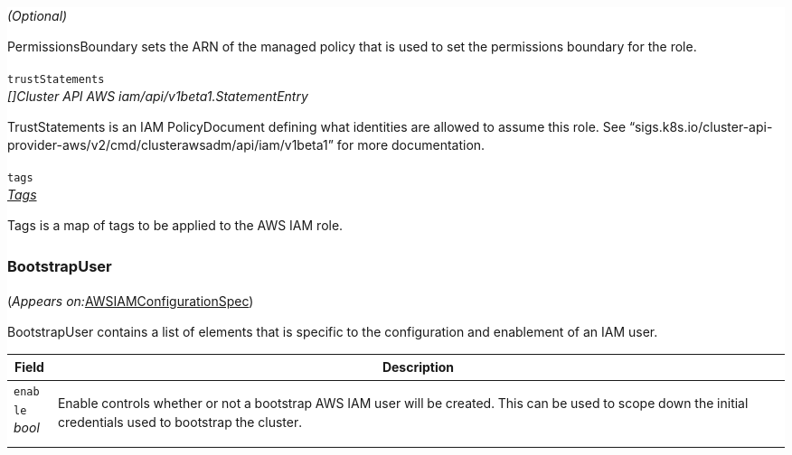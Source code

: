 <td>
<em>(Optional)</em>
<p>PermissionsBoundary sets the ARN of the managed policy that is used to set the permissions boundary for the role.</p>
</td>
</tr>
<tr>
<td>
<code>trustStatements</code><br/>
<em>
[]Cluster API AWS iam/api/v1beta1.StatementEntry
</em>
</td>
<td>
<p>TrustStatements is an IAM PolicyDocument defining what identities are allowed to assume this role.
See &ldquo;sigs.k8s.io/cluster-api-provider-aws/v2/cmd/clusterawsadm/api/iam/v1beta1&rdquo; for more documentation.</p>
</td>
</tr>
<tr>
<td>
<code>tags</code><br/>
<em>
<a href="#infrastructure.cluster.x-k8s.io/v1beta2.Tags">
Tags
</a>
</em>
</td>
<td>
<p>Tags is a map of tags to be applied to the AWS IAM role.</p>
</td>
</tr>
</tbody>
</table>
<h3 id="bootstrap.aws.infrastructure.cluster.x-k8s.io/v1beta1.BootstrapUser">BootstrapUser
</h3>
<p>
(<em>Appears on:</em><a href="#bootstrap.aws.infrastructure.cluster.x-k8s.io/v1beta1.AWSIAMConfigurationSpec">AWSIAMConfigurationSpec</a>)
</p>
<p>
<p>BootstrapUser contains a list of elements that is specific
to the configuration and enablement of an IAM user.</p>
</p>
<table>
<thead>
<tr>
<th>Field</th>
<th>Description</th>
</tr>
</thead>
<tbody>
<tr>
<td>
<code>enable</code><br/>
<em>
bool
</em>
</td>
<td>
<p>Enable controls whether or not a bootstrap AWS IAM user will be created.
This can be used to scope down the initial credentials used to bootstrap the
cluster.